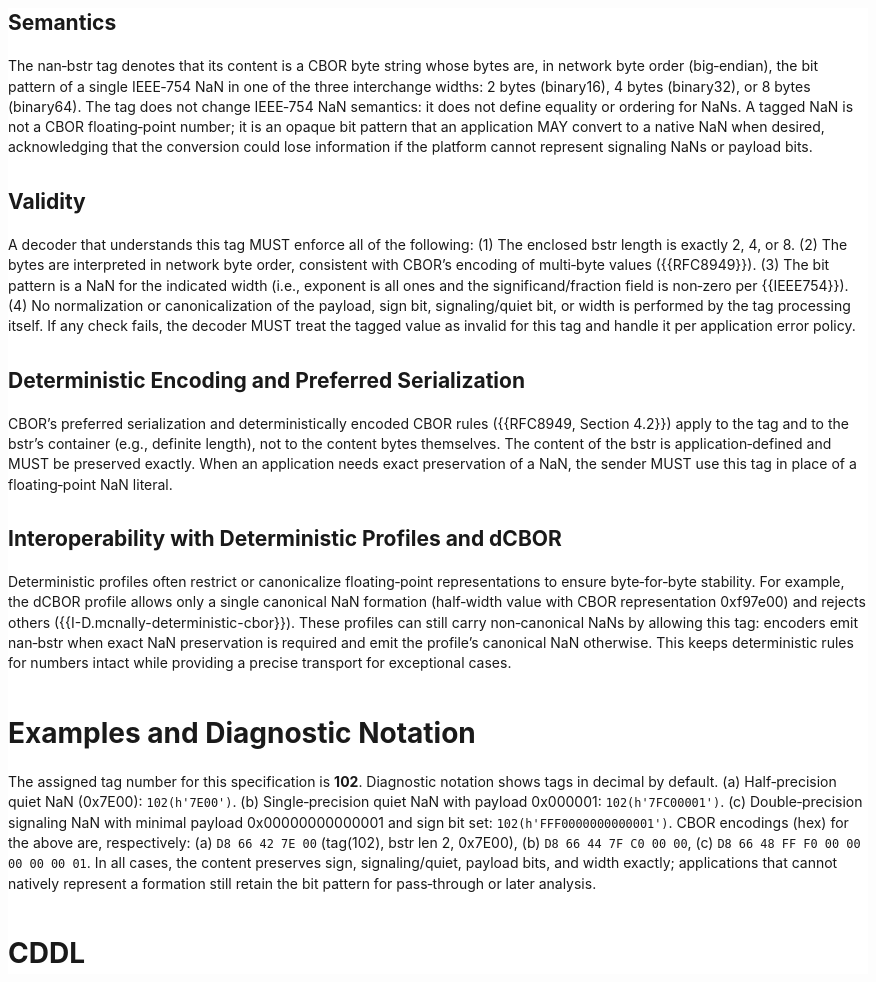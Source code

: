 ## Semantics

The nan‑bstr tag denotes that its content is a CBOR byte string whose bytes are, in network byte order (big‑endian), the bit pattern of a single IEEE‑754 NaN in one of the three interchange widths: 2 bytes (binary16), 4 bytes (binary32), or 8 bytes (binary64). The tag does not change IEEE‑754 NaN semantics: it does not define equality or ordering for NaNs. A tagged NaN is not a CBOR floating‑point number; it is an opaque bit pattern that an application MAY convert to a native NaN when desired, acknowledging that the conversion could lose information if the platform cannot represent signaling NaNs or payload bits.

## Validity

A decoder that understands this tag MUST enforce all of the following: (1) The enclosed bstr length is exactly 2, 4, or 8. (2) The bytes are interpreted in network byte order, consistent with CBOR’s encoding of multi‑byte values ({{RFC8949}}). (3) The bit pattern is a NaN for the indicated width (i.e., exponent is all ones and the significand/fraction field is non‑zero per {{IEEE754}}). (4) No normalization or canonicalization of the payload, sign bit, signaling/quiet bit, or width is performed by the tag processing itself. If any check fails, the decoder MUST treat the tagged value as invalid for this tag and handle it per application error policy.

## Deterministic Encoding and Preferred Serialization

CBOR’s preferred serialization and deterministically encoded CBOR rules ({{RFC8949, Section 4.2}}) apply to the tag and to the bstr’s container (e.g., definite length), not to the content bytes themselves. The content of the bstr is application‑defined and MUST be preserved exactly. When an application needs exact preservation of a NaN, the sender MUST use this tag in place of a floating‑point NaN literal.

## Interoperability with Deterministic Profiles and dCBOR

Deterministic profiles often restrict or canonicalize floating‑point representations to ensure byte‑for‑byte stability. For example, the dCBOR profile allows only a single canonical NaN formation (half‑width value with CBOR representation 0xf97e00) and rejects others ({{I-D.mcnally-deterministic-cbor}}). These profiles can still carry non‑canonical NaNs by allowing this tag: encoders emit nan‑bstr when exact NaN preservation is required and emit the profile’s canonical NaN otherwise. This keeps deterministic rules for numbers intact while providing a precise transport for exceptional cases.

# Examples and Diagnostic Notation

The assigned tag number for this specification is **102**. Diagnostic notation shows tags in decimal by default. (a) Half‑precision quiet NaN (0x7E00): `102(h'7E00')`. (b) Single‑precision quiet NaN with payload 0x000001: `102(h'7FC00001')`. (c) Double‑precision signaling NaN with minimal payload 0x00000000000001 and sign bit set: `102(h'FFF0000000000001')`. CBOR encodings (hex) for the above are, respectively: (a) `D8 66 42 7E 00` (tag(102), bstr len 2, 0x7E00), (b) `D8 66 44 7F C0 00 00`, (c) `D8 66 48 FF F0 00 00 00 00 00 01`. In all cases, the content preserves sign, signaling/quiet, payload bits, and width exactly; applications that cannot natively represent a formation still retain the bit pattern for pass‑through or later analysis.

# CDDL
